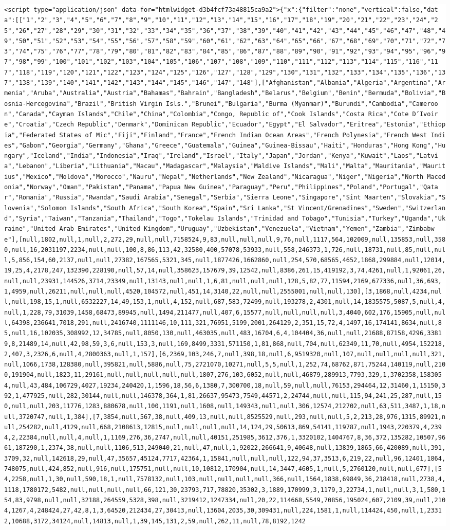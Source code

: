 ```{=html}
<script type="application/json" data-for="htmlwidget-d3b4fcf73a48815ca9a2">{"x":{"filter":"none","vertical":false,"data":[["1","2","3","4","5","6","7","8","9","10","11","12","13","14","15","16","17","18","19","20","21","22","23","24","25","26","27","28","29","30","31","32","33","34","35","36","37","38","39","40","41","42","43","44","45","46","47","48","49","50","51","52","53","54","55","56","57","58","59","60","61","62","63","64","65","66","67","68","69","70","71","72","73","74","75","76","77","78","79","80","81","82","83","84","85","86","87","88","89","90","91","92","93","94","95","96","97","98","99","100","101","102","103","104","105","106","107","108","109","110","111","112","113","114","115","116","117","118","119","120","121","122","123","124","125","126","127","128","129","130","131","132","133","134","135","136","137","138","139","140","141","142","143","144","145","146","147","148"],["Afghanistan","Albania","Algeria","Argentina","Armenia","Aruba","Australia","Austria","Bahamas","Bahrain","Bangladesh","Belarus","Belgium","Benin","Bermuda","Bolivia","Bosnia-Hercegovina","Brazil","British Virgin Isls.","Brunei","Bulgaria","Burma (Myanmar)","Burundi","Cambodia","Cameroon","Canada","Cayman Islands","Chile","China","Colombia","Congo, Republic of","Cook Islands","Costa Rica","Cote D’Ivoire","Croatia","Czech Republic","Denmark","Dominican Republic","Ecuador","Egypt","El Salvador","Eritrea","Estonia","Ethiopia","Federated States of Mic","Fiji","Finland","France","French Indian Ocean Areas","French Polynesia","French West Indies","Gabon","Georgia","Germany","Ghana","Greece","Guatemala","Guinea","Guinea-Bissau","Haiti","Honduras","Hong Kong","Hungary","Iceland","India","Indonesia","Iraq","Ireland","Israel","Italy","Japan","Jordan","Kenya","Kuwait","Laos","Latvia","Lebanon","Liberia","Lithuania","Macau","Madagascar","Malaysia","Maldive Islands","Mali","Malta","Mauritania","Mauritius","Mexico","Moldova","Morocco","Nauru","Nepal","Netherlands","New Zealand","Nicaragua","Niger","Nigeria","North Macedonia","Norway","Oman","Pakistan","Panama","Papua New Guinea","Paraguay","Peru","Philippines","Poland","Portugal","Qatar","Romania","Russia","Rwanda","Saudi Arabia","Senegal","Serbia","Sierra Leone","Singapore","Sint Maarten","Slovakia","Slovenia","Solomon Islands","South Africa","South Korea","Spain","Sri Lanka","St Vincent/Grenadines","Sweden","Switzerland","Syria","Taiwan","Tanzania","Thailand","Togo","Tokelau Islands","Trinidad and Tobago","Tunisia","Turkey","Uganda","Ukraine","United Arab Emirates","United Kingdom","Uruguay","Uzbekistan","Venezuela","Vietnam","Yemen","Zambia","Zimbabwe"],[null,1802,null,1,null,2,272,29,null,null,7158524,9,83,null,null,null,9,76,null,1117,564,102009,null,135853,null,3580,null,16,2031197,2234,null,null,100,8,86,113,42,32580,400,57078,53933,null,558,246373,1,726,null,18731,null,85,null,null,5,856,154,60,2137,null,null,27382,167565,5321,345,null,1877426,1662860,null,254,570,68565,4652,1868,299884,null,12014,19,25,4,2178,247,132390,228190,null,57,14,null,358623,157679,39,12542,null,8386,261,15,419192,3,74,4261,null,1,92061,26,null,null,23931,144526,3714,23349,null,13143,null,null,1,6,81,null,null,null,128,5,82,77,11594,2169,677336,null,36,693,1,4959,null,26211,null,null,null,4520,104572,null,451,14,3140,22,null,null,2555001,null,null,130],[3,1868,null,4234,null,null,198,15,1,null,6532227,14,49,153,1,null,4,152,null,687,583,72499,null,193278,2,4301,null,14,1835575,5087,5,null,4,null,1,228,79,31039,1458,68473,89945,null,1494,211477,null,407,6,15577,null,null,null,null,3,4040,602,176,15905,null,null,64398,236641,7018,291,null,2416740,1111146,10,111,321,76951,5199,2001,264129,2,351,15,72,4,1497,16,174141,8634,null,85,null,16,102035,308992,12,34785,null,8050,130,null,463035,null,483,16704,6,4,104404,36,null,null,21688,87158,4296,33819,8,21489,14,null,42,98,59,3,6,null,153,3,null,169,8499,3331,571150,1,81,868,null,704,null,62349,11,70,null,4954,152218,2,407,3,2326,6,null,4,2800363,null,1,157],[6,2369,103,246,7,null,398,18,null,6,9519320,null,107,null,null,null,null,321,null,1066,1738,128380,null,395821,null,5886,null,75,2721070,10271,null,5,5,null,1,252,74,68762,871,75244,140119,null,2100,191904,null,1823,11,29161,null,null,null,null,null,1807,276,103,6052,null,null,46879,289913,7793,329,1,3702358,1583054,null,43,484,106729,4027,19234,240420,1,1596,18,56,6,1380,7,300700,18,null,59,null,null,76153,294464,12,31460,1,15150,392,1,477925,null,282,30144,null,null,146378,364,1,81,26637,95473,7549,44571,2,24744,null,null,115,94,241,25,287,null,150,null,null,203,11776,1283,880678,null,100,1191,null,1608,null,149343,null,null,306,12574,212702,null,63,511,3487,1,18,null,3720747,null,1,384],[7,3854,null,567,38,null,409,13,null,null,8525529,null,293,null,null,5,2,213,28,976,1315,89921,null,254282,null,4129,null,668,2108613,12815,null,null,null,null,14,124,29,50613,869,54141,119787,null,1943,220379,4,2394,2,22384,null,null,4,null,1,1169,276,36,2747,null,null,40151,251985,3612,376,1,3320102,1404767,8,36,372,135282,10507,9661,187290,1,2374,38,null,null,1106,513,249040,21,null,47,null,1,92022,266641,9,40648,null,13839,1865,66,420089,null,391,3709,32,null,142618,29,null,47,35657,45124,7717,42364,1,15841,null,null,null,122,94,37,3513,6,219,22,null,96,12401,1864,748075,null,424,852,null,916,null,175751,null,null,10,10812,170904,null,14,3447,4605,1,null,5,2760120,null,null,677],[54,2258,null,1,30,null,590,18,1,null,7578132,null,103,null,null,null,null,366,null,1564,1838,69849,36,218418,null,2738,4,1118,1780172,5482,null,null,null,null,66,121,30,23793,717,78820,35302,3,1889,170999,3,1179,3,22734,1,null,null,3,1,580,154,83,9798,null,null,32188,264559,5328,398,null,3219412,1247334,null,20,22,114668,5549,70856,195024,607,2109,39,null,2104,1267,4,248424,27,42,8,1,3,64520,212434,27,30413,null,13604,2035,30,309431,null,224,1581,1,null,114424,450,null,1,23312,10688,3172,34124,null,14813,null,1,39,145,131,2,59,null,262,11,null,78,8192,1242
```